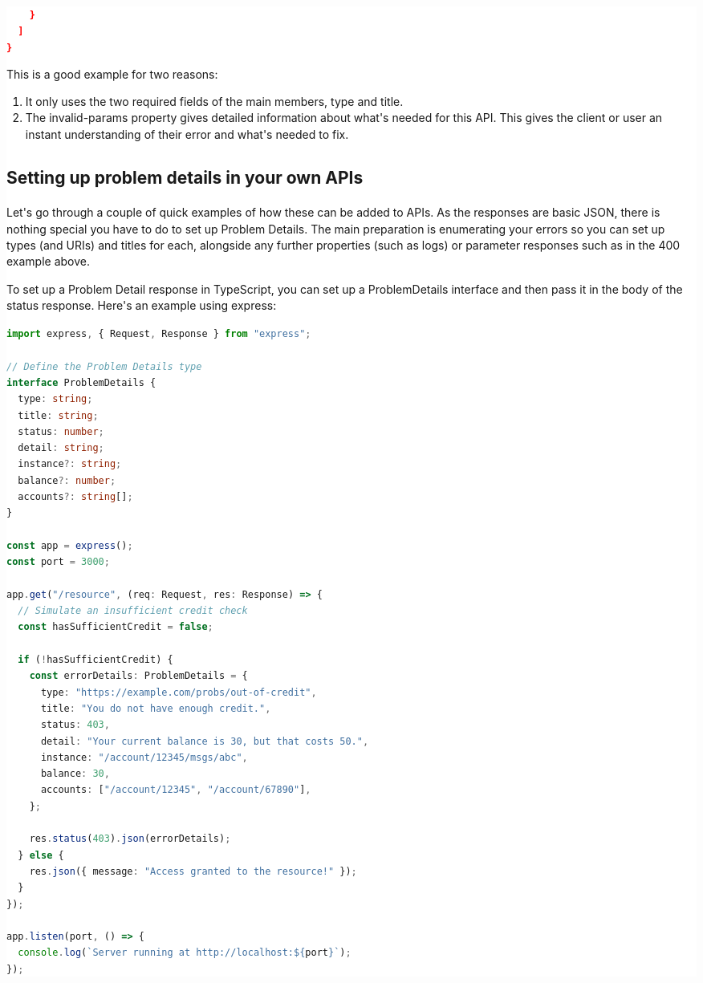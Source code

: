 ```json
    }
  ]
}
```

This is a good example for two reasons:

1. It only uses the two required fields of the main members, type and title.
1. The invalid-params property gives detailed information about what's needed for this API. This gives the client or user an instant understanding of their error and what's needed to fix.

## Setting up problem details in your own APIs

Let's go through a couple of quick examples of how these can be added to APIs. As the responses are basic JSON, there is nothing special you have to do to set up Problem Details. The main preparation is enumerating your errors so you can set up types (and URIs) and titles for each, alongside any further properties (such as logs) or parameter responses such as in the 400 example above.

To set up a Problem Detail response in TypeScript, you can set up a ProblemDetails interface and then pass it in the body of the status response. Here's an example using express:

```ts
import express, { Request, Response } from "express";

// Define the Problem Details type
interface ProblemDetails {
  type: string;
  title: string;
  status: number;
  detail: string;
  instance?: string;
  balance?: number;
  accounts?: string[];
}

const app = express();
const port = 3000;

app.get("/resource", (req: Request, res: Response) => {
  // Simulate an insufficient credit check
  const hasSufficientCredit = false;

  if (!hasSufficientCredit) {
    const errorDetails: ProblemDetails = {
      type: "https://example.com/probs/out-of-credit",
      title: "You do not have enough credit.",
      status: 403,
      detail: "Your current balance is 30, but that costs 50.",
      instance: "/account/12345/msgs/abc",
      balance: 30,
      accounts: ["/account/12345", "/account/67890"],
    };

    res.status(403).json(errorDetails);
  } else {
    res.json({ message: "Access granted to the resource!" });
  }
});

app.listen(port, () => {
  console.log(`Server running at http://localhost:${port}`);
});
```
